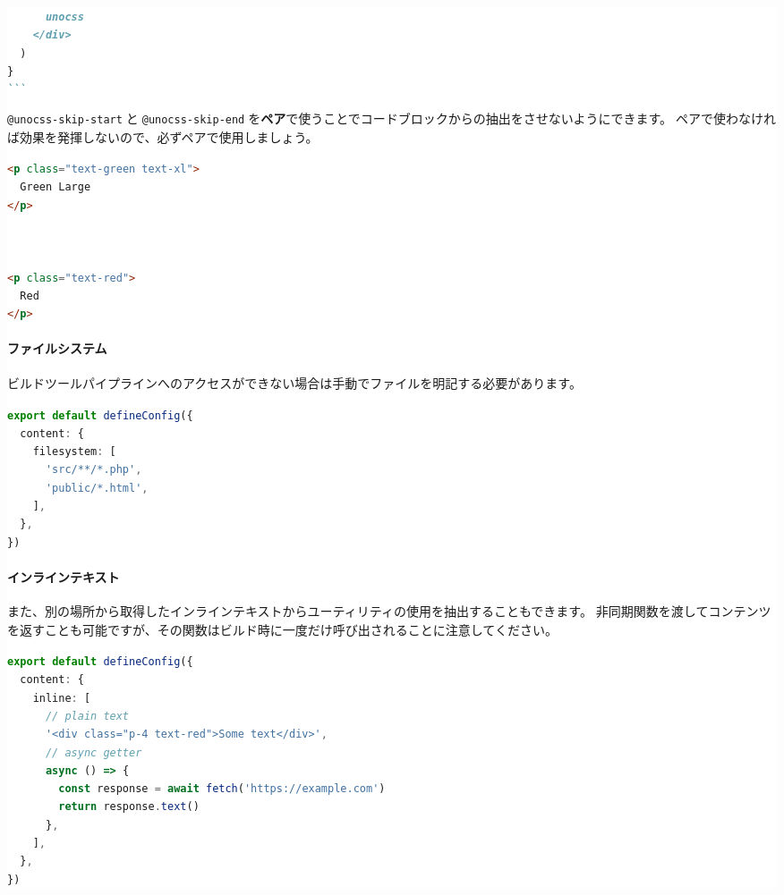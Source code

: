 ````md
      unocss
    </div>
  )
}
```
````

`@unocss-skip-start` と `@unocss-skip-end` を**ペア**で使うことでコードブロックからの抽出をさせないようにできます。
ペアで使わなければ効果を発揮しないので、必ずペアで使用しましょう。

```html
<p class="text-green text-xl">
  Green Large
</p>



<p class="text-red">
  Red
</p>

```

#### ファイルシステム

ビルドツールパイプラインへのアクセスができない場合は手動でファイルを明記する必要があります。

```ts:uno.config.ts
export default defineConfig({
  content: {
    filesystem: [
      'src/**/*.php',
      'public/*.html',
    ],
  },
})
```

#### インラインテキスト

また、別の場所から取得したインラインテキストからユーティリティの使用を抽出することもできます。
非同期関数を渡してコンテンツを返すことも可能ですが、その関数はビルド時に一度だけ呼び出されることに注意してください。

```ts:uno.config.ts
export default defineConfig({
  content: {
    inline: [
      // plain text
      '<div class="p-4 text-red">Some text</div>',
      // async getter
      async () => {
        const response = await fetch('https://example.com')
        return response.text()
      },
    ],
  },
})
```
